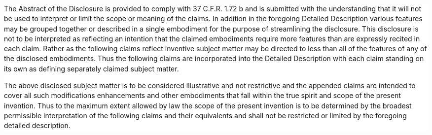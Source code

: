 The Abstract of the Disclosure is provided to comply with 37 C.F.R. 1.72 b and is submitted with the understanding that it will not be used to interpret or limit the scope or meaning of the claims. In addition in the foregoing Detailed Description various features may be grouped together or described in a single embodiment for the purpose of streamlining the disclosure. This disclosure is not to be interpreted as reflecting an intention that the claimed embodiments require more features than are expressly recited in each claim. Rather as the following claims reflect inventive subject matter may be directed to less than all of the features of any of the disclosed embodiments. Thus the following claims are incorporated into the Detailed Description with each claim standing on its own as defining separately claimed subject matter.

The above disclosed subject matter is to be considered illustrative and not restrictive and the appended claims are intended to cover all such modifications enhancements and other embodiments that fall within the true spirit and scope of the present invention. Thus to the maximum extent allowed by law the scope of the present invention is to be determined by the broadest permissible interpretation of the following claims and their equivalents and shall not be restricted or limited by the foregoing detailed description.

